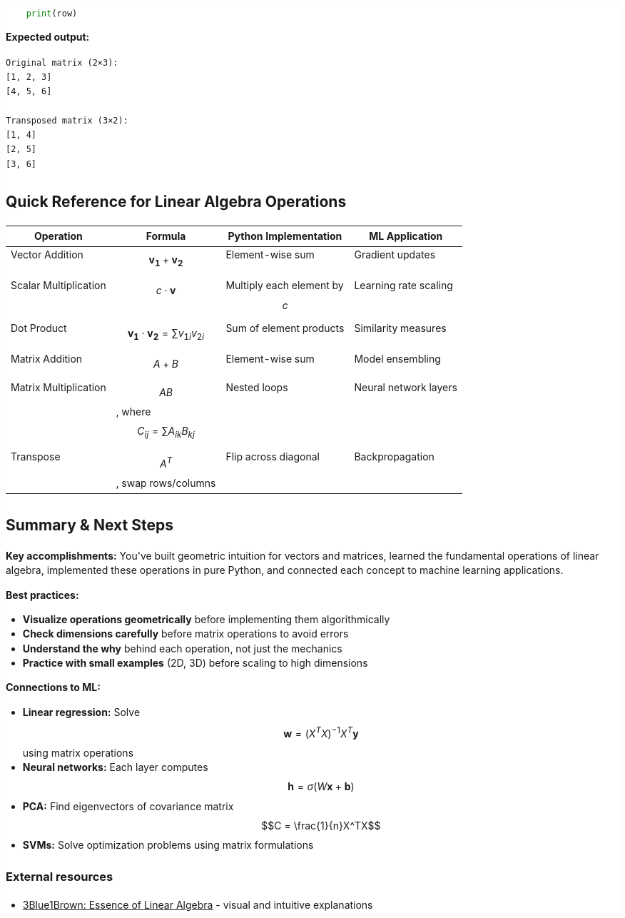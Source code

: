 ```python
    print(row)
```

**Expected output:**
```
Original matrix (2×3):
[1, 2, 3]
[4, 5, 6]

Transposed matrix (3×2):
[1, 4]
[2, 5]
[3, 6]
```

## Quick Reference for Linear Algebra Operations

| Operation | Formula | Python Implementation | ML Application |
|-----------|---------|----------------------|----------------|
| Vector Addition | $$\mathbf{v_1} + \mathbf{v_2}$$ | Element-wise sum | Gradient updates |
| Scalar Multiplication | $$c \cdot \mathbf{v}$$ | Multiply each element by $$c$$ | Learning rate scaling |
| Dot Product | $$\mathbf{v_1} \cdot \mathbf{v_2} = \sum v_{1i}v_{2i}$$ | Sum of element products | Similarity measures |
| Matrix Addition | $$A + B$$ | Element-wise sum | Model ensembling |
| Matrix Multiplication | $$AB$$, where $$C_{ij} = \sum A_{ik}B_{kj}$$ | Nested loops | Neural network layers |
| Transpose | $$A^T$$, swap rows/columns | Flip across diagonal | Backpropagation |

## Summary & Next Steps

**Key accomplishments:** You've built geometric intuition for vectors and matrices, learned the fundamental operations of linear algebra, implemented these operations in pure Python, and connected each concept to machine learning applications.

**Best practices:**
- **Visualize operations geometrically** before implementing them algorithmically
- **Check dimensions carefully** before matrix operations to avoid errors
- **Understand the why** behind each operation, not just the mechanics
- **Practice with small examples** (2D, 3D) before scaling to high dimensions

**Connections to ML:**
- **Linear regression:** Solve $$\mathbf{w} = (X^TX)^{-1}X^T\mathbf{y}$$ using matrix operations
- **Neural networks:** Each layer computes $$\mathbf{h} = \sigma(W\mathbf{x} + \mathbf{b})$$
- **PCA:** Find eigenvectors of covariance matrix $$C = \frac{1}{n}X^TX$$
- **SVMs:** Solve optimization problems using matrix formulations

### External resources
- [3Blue1Brown: Essence of Linear Algebra](https://www.youtube.com/playlist?list=PLZHQObOWTQDPD3MizzM2xVFitgF8hE_ab) - visual and intuitive explanations
